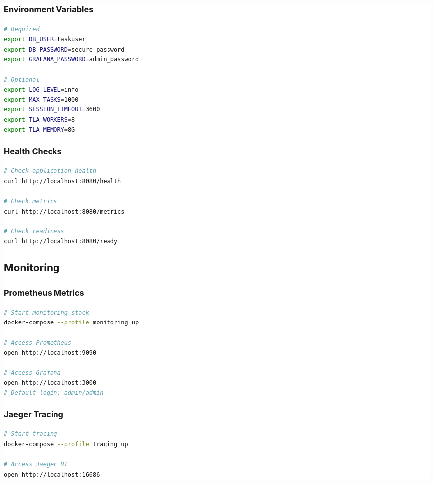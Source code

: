 ### Environment Variables

```bash
# Required
export DB_USER=taskuser
export DB_PASSWORD=secure_password
export GRAFANA_PASSWORD=admin_password

# Optional
export LOG_LEVEL=info
export MAX_TASKS=1000
export SESSION_TIMEOUT=3600
export TLA_WORKERS=8
export TLA_MEMORY=8G
```

### Health Checks
```bash
# Check application health
curl http://localhost:8080/health

# Check metrics
curl http://localhost:8080/metrics

# Check readiness
curl http://localhost:8080/ready
```

## Monitoring

### Prometheus Metrics
```bash
# Start monitoring stack
docker-compose --profile monitoring up

# Access Prometheus
open http://localhost:9090

# Access Grafana
open http://localhost:3000
# Default login: admin/admin
```

### Jaeger Tracing
```bash
# Start tracing
docker-compose --profile tracing up

# Access Jaeger UI
open http://localhost:16686
```
